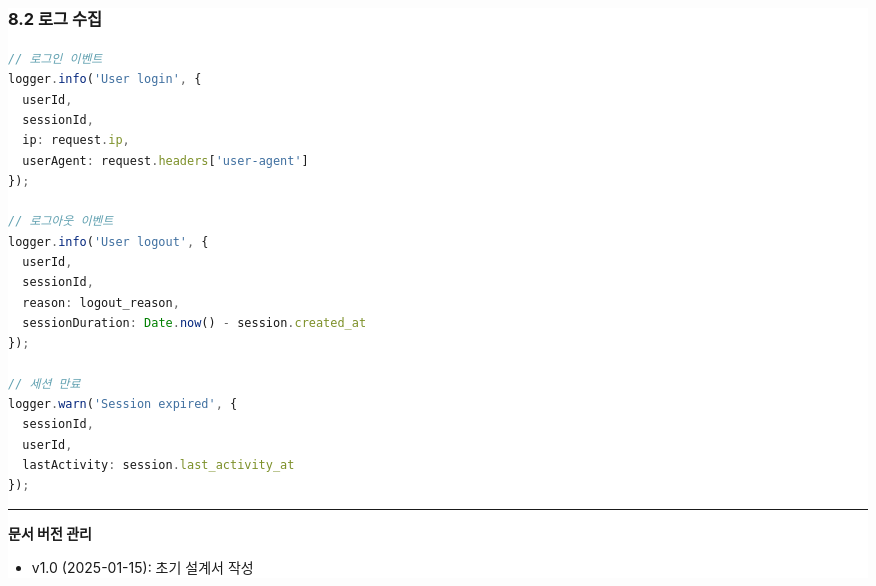 ### 8.2 로그 수집
```typescript
// 로그인 이벤트
logger.info('User login', {
  userId,
  sessionId,
  ip: request.ip,
  userAgent: request.headers['user-agent']
});

// 로그아웃 이벤트
logger.info('User logout', {
  userId,
  sessionId,
  reason: logout_reason,
  sessionDuration: Date.now() - session.created_at
});

// 세션 만료
logger.warn('Session expired', {
  sessionId,
  userId,
  lastActivity: session.last_activity_at
});
```

---

**문서 버전 관리**
- v1.0 (2025-01-15): 초기 설계서 작성